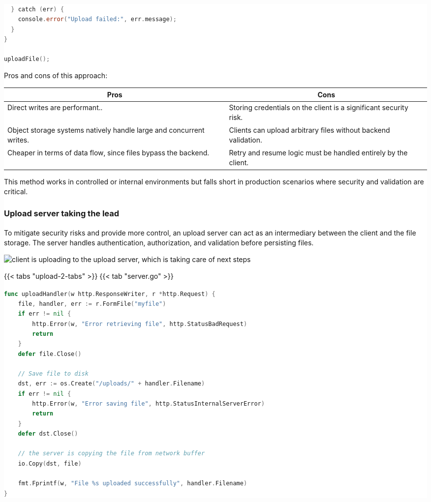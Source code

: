 ```go {title="insecure-client-upload.js" lineNos=true hl_lines=[9,18]}
  } catch (err) {
    console.error("Upload failed:", err.message);
  }
}

uploadFile();
```

Pros and cons of this approach:

| Pros | Cons |
| --- | --- |
| Direct writes are performant.. | Storing credentials on the client is a significant security risk. |
| Object storage systems natively handle large and concurrent writes. | Clients can upload arbitrary files without backend validation. |
| Cheaper in terms of data flow, since files bypass the backend. | Retry and resume logic must be handled entirely by the client. |

This method works in controlled or internal environments but falls short in production scenarios where security and validation are critical.

### Upload server taking the lead

To mitigate security risks and provide more control, an upload server can act as an intermediary between the client and the file storage. The server handles authentication, authorization, and validation before persisting files.

![client is uploading to the upload server, which is taking care of next steps](images/scaling_uploads/client_upload_2.png)

{{< tabs "upload-2-tabs" >}}
{{< tab "server.go" >}}
```go {lineNos=true hl_lines=[10,17,18]}
func uploadHandler(w http.ResponseWriter, r *http.Request) {
    file, handler, err := r.FormFile("myfile")
    if err != nil {
        http.Error(w, "Error retrieving file", http.StatusBadRequest)
        return
    }
    defer file.Close()

    // Save file to disk
    dst, err := os.Create("/uploads/" + handler.Filename)
    if err != nil {
        http.Error(w, "Error saving file", http.StatusInternalServerError)
        return
    }
    defer dst.Close()

    // the server is copying the file from network buffer
    io.Copy(dst, file)

    fmt.Fprintf(w, "File %s uploaded successfully", handler.Filename)
}
```
